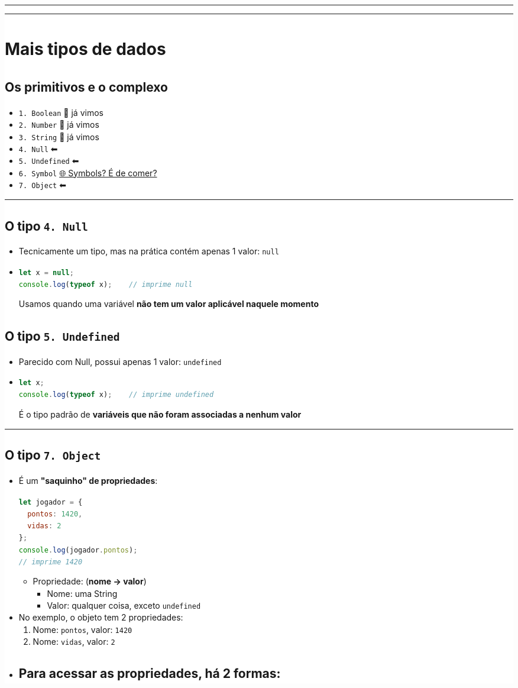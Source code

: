 
---


<video src="//willsallum.github.io/cefet_front_end_large_assets/videos/pastel-parte-2.mp4" controls id="inclusion-video"></video>

---

# Mais tipos de dados
## Os primitivos e o complexo

- `1. Boolean`  👀 já vimos
- `2. Number`  👀 já vimos
- `3. String`  👀 já vimos
- `4. Null`   ⬅
- `5. Undefined`  ⬅
- `6. Symbol`  [🌐 Symbols? É de comer?][symbol] 
- `7. Object`  ⬅



[symbol]: https://medium.com/trainingcenter/javascript-symbols-decifrando-o-mist%C3%A9rio-383e359e64e3
---
## O tipo `4. Null` 

- Tecnicamente um tipo, mas na prática contém apenas 1 valor: `null`
- ```js
  let x = null;
  console.log(typeof x);    // imprime null
  ```
  Usamos quando uma variável **não tem um valor aplicável naquele momento** <!-- {li:.push-code-right} -->
  
## O tipo `5. Undefined` <!-- {.tipo-js} -->

- Parecido com Null, possui apenas 1 valor: `undefined`
- ```js
  let x;
  console.log(typeof x);    // imprime undefined
  ```
  É o tipo padrão de **variáveis que não foram associadas a nenhum valor** 

---

## O tipo `7. Object` 

- É um **"saquinho" de propriedades**: 
  ```js
  let jogador = {
    pontos: 1420,
    vidas: 2
  };
  console.log(jogador.pontos);
  // imprime 1420
  ```  
  - Propriedade: (**nome → valor**)
    - Nome: uma String
    - Valor: qualquer coisa, exceto `undefined`
- No exemplo, o objeto tem 2 propriedades: 
  1. Nome: `pontos`, valor: `1420`
  1. Nome: `vidas`, valor: `2`
- Para acessar as propriedades, há 2 formas: 
  - 
    ```js

[js0-funcoes-tradicionais]: https://willsallum.github.io/cefet_front_end/classes/js0/#declarando-e-invocando-funcoes
[js0-funcoes-anonimas]: http://willsallum.github.io/cefet_front_end/classes/js0/#mais-coisas-legais